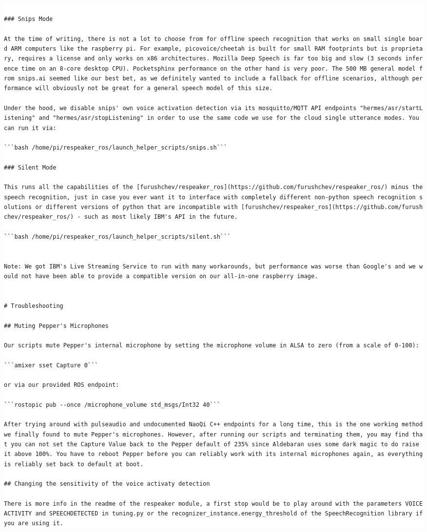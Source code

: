 ```

### Snips Mode

At the time of writing, there is not a lot to choose from for offline speech recognition that works on small single board ARM computers like the raspberry pi. For example, picovoice/cheetah is built for small RAM footprints but is proprietary, requires a license and only works on x86 architectures. Mozilla Deep Speech is far too big and slow (3 seconds inference time on an 8-core desktop CPU). Pocketsphinx performance on the other hand is very poor. The 500 MB general model from snips.ai seemed like our best bet, as we definitely wanted to include a fallback for offline scenarios, although performance will obviously not be great for a general speech model of this size. 

Under the hood, we disable snips' own voice activation detection via its mosquitto/MQTT API endpoints "hermes/asr/startListening" and "hermes/asr/stopListening" in order to use the same code we use for the cloud single utterance modes. You can run it via:

```bash /home/pi/respeaker_ros/launch_helper_scripts/snips.sh```
   
### Silent Mode

This runs all the capabilities of the [furushchev/respeaker_ros](https://github.com/furushchev/respeaker_ros/) minus the speech recognition, just in case you ever want it to interface with completely different non-python speech recognition solutions or different versions of python that are incompatible with [furushchev/respeaker_ros](https://github.com/furushchev/respeaker_ros/) - such as most likely IBM's API in the future.

```bash /home/pi/respeaker_ros/launch_helper_scripts/silent.sh```
   
   
Note: We got IBM's Live Streaming Service to run with many workarounds, but performance was worse than Google's and we would not have been able to provide a compatible version on our all-in-one raspberry image.


# Troubleshooting

## Muting Pepper's Microphones

Our scripts mute Pepper's internal microphone by setting the microphone volume in ALSA to zero (from a scale of 0-100): 

```amixer sset Capture 0```

or via our provided ROS endpoint:

```rostopic pub --once /microphone_volume std_msgs/Int32 40```

After trying around with pulseaudio and undocumented NaoQi C++ endpoints for a long time, this is the one working method we finally found to mute Pepper's microphones. However, after running our scripts and terminating them, you may find that you can not set the Capture Value back to the Pepper default of 235% since Aldebaran uses some dark magic to do raise it above 100%. You have to reboot Pepper before you can reliably work with its internal microphones again, as everything is reliably set back to default at boot.

## Changing the sensitivity of the voice activaty detection

There is more info in the readme of the respeaker module, a first stop would be to play around with the parameters VOICEACTIVITY and SPEECHDETECTED in tuning.py or the recognizer_instance.energy_threshold of the SpeechRecognition library if you are using it.
